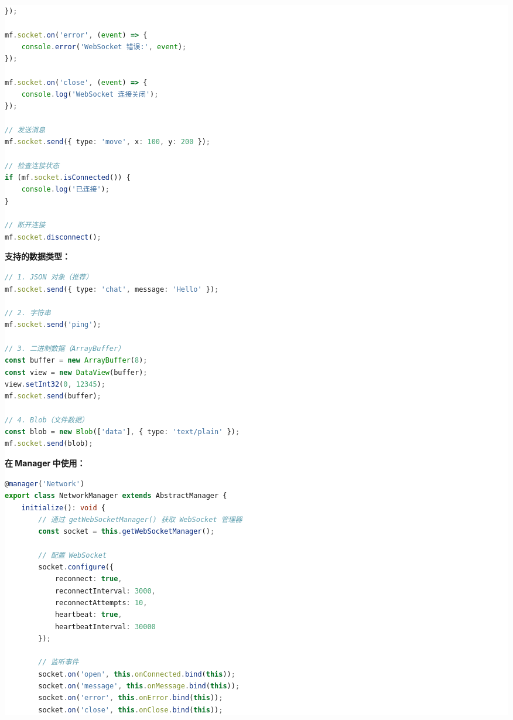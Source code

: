 ```typescript
});

mf.socket.on('error', (event) => {
    console.error('WebSocket 错误:', event);
});

mf.socket.on('close', (event) => {
    console.log('WebSocket 连接关闭');
});

// 发送消息
mf.socket.send({ type: 'move', x: 100, y: 200 });

// 检查连接状态
if (mf.socket.isConnected()) {
    console.log('已连接');
}

// 断开连接
mf.socket.disconnect();
```

**支持的数据类型：**

```typescript
// 1. JSON 对象（推荐）
mf.socket.send({ type: 'chat', message: 'Hello' });

// 2. 字符串
mf.socket.send('ping');

// 3. 二进制数据（ArrayBuffer）
const buffer = new ArrayBuffer(8);
const view = new DataView(buffer);
view.setInt32(0, 12345);
mf.socket.send(buffer);

// 4. Blob（文件数据）
const blob = new Blob(['data'], { type: 'text/plain' });
mf.socket.send(blob);
```

**在 Manager 中使用：**

```typescript
@manager('Network')
export class NetworkManager extends AbstractManager {
    initialize(): void {
        // 通过 getWebSocketManager() 获取 WebSocket 管理器
        const socket = this.getWebSocketManager();
        
        // 配置 WebSocket
        socket.configure({
            reconnect: true,
            reconnectInterval: 3000,
            reconnectAttempts: 10,
            heartbeat: true,
            heartbeatInterval: 30000
        });
        
        // 监听事件
        socket.on('open', this.onConnected.bind(this));
        socket.on('message', this.onMessage.bind(this));
        socket.on('error', this.onError.bind(this));
        socket.on('close', this.onClose.bind(this));
```